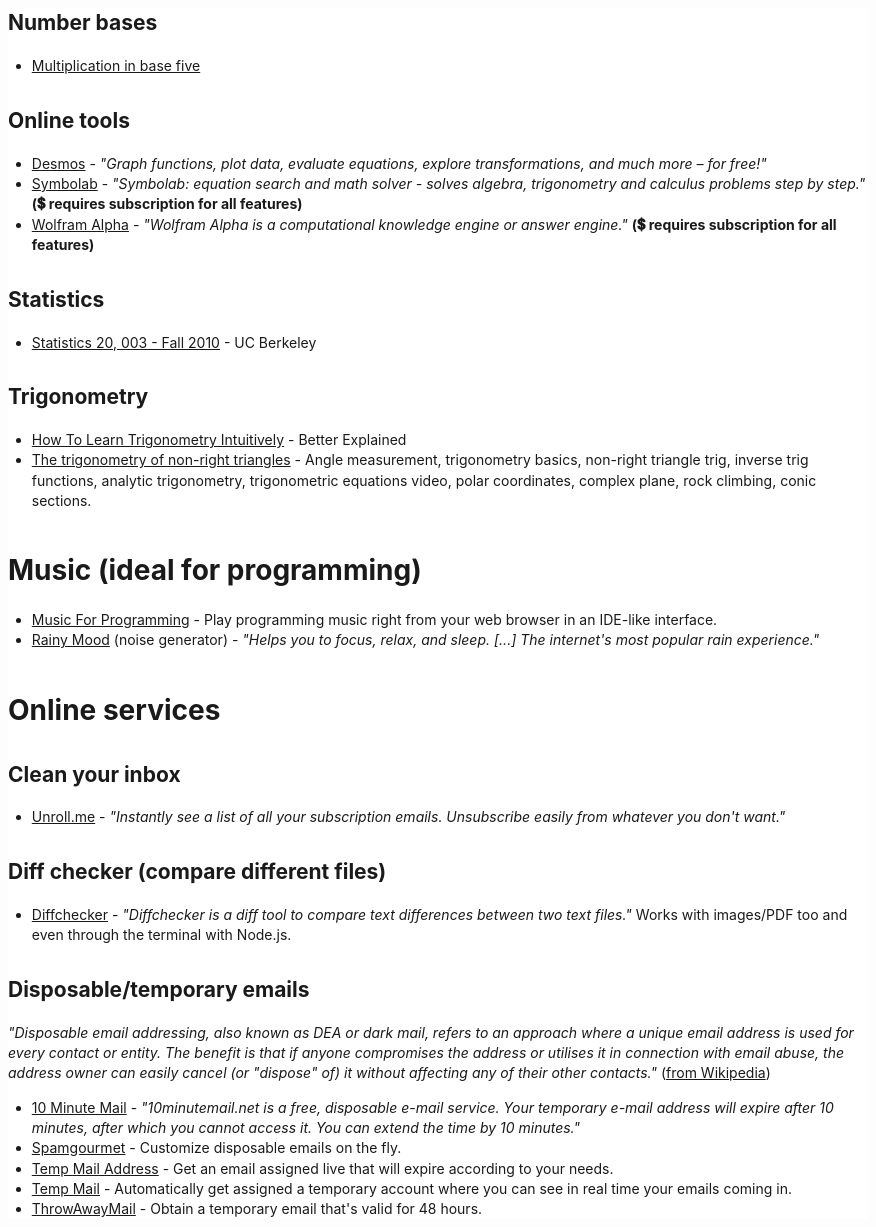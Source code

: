 ## Number bases
- [Multiplication in base five](https://www.basic-mathematics.com/multiplication-in-base-five.html)

## Online tools
- [Desmos](https://www.desmos.com) - *"Graph functions, plot data, evaluate equations, explore transformations, and much more – for free!"*
- [Symbolab](https://www.symbolab.com) - *"Symbolab: equation search and math solver - solves algebra, trigonometry and calculus problems step by step."* **(:heavy_dollar_sign: requires subscription for all features)**
- [Wolfram Alpha](https://www.wolframalpha.com) - *"Wolfram Alpha is a computational knowledge engine or answer engine."* **(:heavy_dollar_sign: requires subscription for all features)**

## Statistics
- [Statistics 20, 003 - Fall 2010](https://archive.org/details/ucberkeley-webcast-PLFCCED623A3AB020F) - UC Berkeley

## Trigonometry
- [How To Learn Trigonometry Intuitively](https://betterexplained.com/articles/intuitive-trigonometry) - Better Explained
- [The trigonometry of non-right triangles](http://www.xaktly.com/XMathMain.html) -
Angle measurement, trigonometry basics, non-right triangle trig, inverse trig functions, analytic trigonometry, trigonometric equations video, polar coordinates, complex plane, rock climbing, conic sections.

# Music (ideal for programming)
- [Music For Programming](http://musicforprogramming.net) - Play programming music right from your web browser in an IDE-like interface.
- [Rainy Mood](https://rainymood.com) (noise generator) - *"Helps you to focus, relax, and sleep. [...] The internet's most popular rain experience."*

# Online services
## Clean your inbox
- [Unroll.me](https://unroll.me) - *"Instantly see a list of all your subscription emails. Unsubscribe easily from whatever you don't want."*

## Diff checker (compare different files)
- [Diffchecker](https://www.diffchecker.com) - *"Diffchecker is a diff tool to compare text differences between two text files."* Works with images/PDF too and even through the terminal with Node.js.

## Disposable/temporary emails
*"Disposable email addressing, also known as DEA or dark mail, refers to an approach where a unique email address is used for every contact or entity. The benefit is that if anyone compromises the address or utilises it in connection with email abuse, the address owner can easily cancel (or "dispose" of) it without affecting any of their other contacts."* ([from Wikipedia](https://en.wikipedia.org/wiki/Disposable_email_address))
- [10 Minute Mail](https://10minutemail.net) - *"10minutemail.net is a free, disposable e-mail service. Your temporary e-mail address will expire after 10 minutes, after which you cannot access it. You can extend the time by 10 minutes."*
- [Spamgourmet](https://www.spamgourmet.com) - Customize disposable emails on the fly.
- [Temp Mail Address](https://www.tempmailaddress.com) - Get an email assigned live that will expire according to your needs.
- [Temp Mail](https://temp-mail.org) - Automatically get assigned a temporary account where you can see in real time your emails coming in.
- [ThrowAwayMail](https://www.throwawaymail.com) - Obtain a temporary email that's valid for 48 hours.
